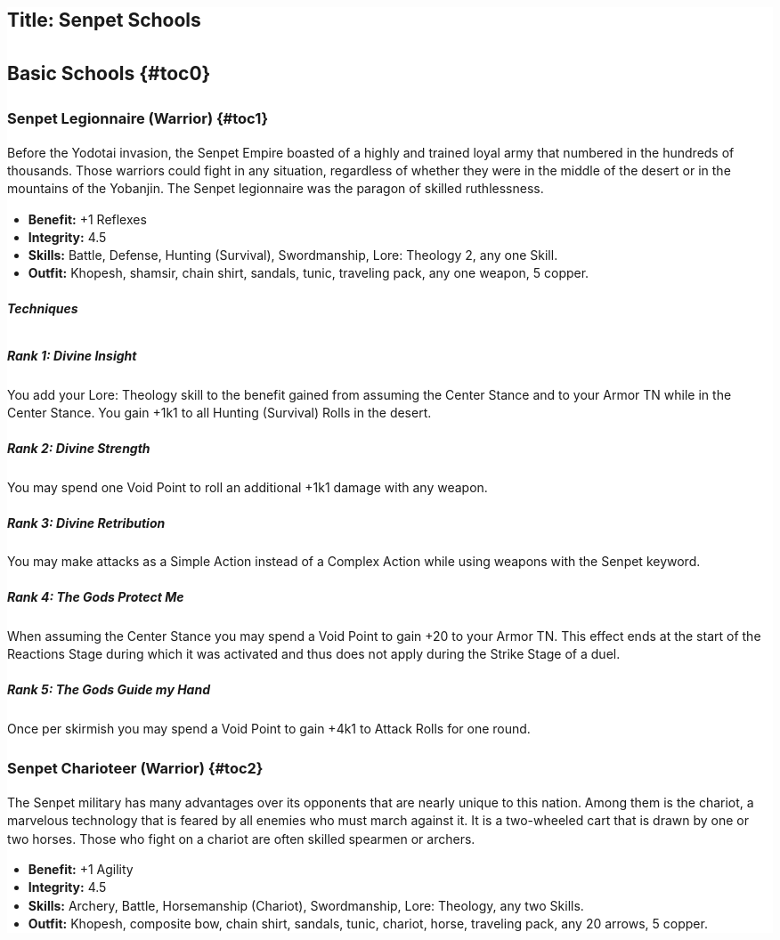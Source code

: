 Title: Senpet Schools
---
## <span>Basic Schools</span> {#toc0}

### <span>Senpet Legionnaire (Warrior)</span> {#toc1}

Before the Yodotai invasion, the Senpet Empire boasted of a highly and trained loyal army that numbered in the hundreds of thousands. Those warriors could fight in any situation, regardless of whether they were in the middle of the desert or in the mountains of the Yobanjin. The Senpet legionnaire was the paragon of skilled ruthlessness.

- <strong>Benefit:</strong> +1 Reflexes
- <strong>Integrity:</strong> 4.5
- <strong>Skills:</strong> Battle, Defense, Hunting (Survival), Swordmanship, Lore: Theology 2, any one Skill.
- <strong>Outfit:</strong> Khopesh, shamsir, chain shirt, sandals, tunic, traveling pack, any one weapon, 5 copper.

###### <strong>Techniques</strong>
##### Rank 1: Divine Insight

You add your Lore: Theology skill to the benefit gained from assuming the Center Stance and to your Armor TN while in the Center Stance. You gain +1k1 to all Hunting (Survival) Rolls in the desert.
##### Rank 2: Divine Strength

You may spend one Void Point to roll an additional +1k1 damage with any weapon.
##### Rank 3: Divine Retribution

You may make attacks as a Simple Action instead of a Complex Action while using weapons with the Senpet keyword.
##### Rank 4: The Gods Protect Me

When assuming the Center Stance you may spend a Void Point to gain +20 to your Armor TN. This effect ends at the start of the Reactions Stage during which it was activated and thus does not apply during the Strike Stage of a duel.
##### Rank 5: The Gods Guide my Hand

Once per skirmish you may spend a Void Point to gain +4k1 to Attack Rolls for one round.
### <span>Senpet Charioteer (Warrior)</span> {#toc2}

The Senpet military has many advantages over its opponents that are nearly unique to this nation. Among them is the chariot, a marvelous technology that is feared by all enemies who must march against it. It is a two-wheeled cart that is drawn by one or two horses. Those who fight on a chariot are often skilled spearmen or archers.

- <strong>Benefit:</strong> +1 Agility
- <strong>Integrity:</strong> 4.5
- <strong>Skills:</strong> Archery, Battle, Horsemanship (Chariot), Swordmanship, Lore: Theology, any two Skills.
- <strong>Outfit:</strong> Khopesh, composite bow, chain shirt, sandals, tunic, chariot, horse, traveling pack, any 20 arrows, 5 copper.
